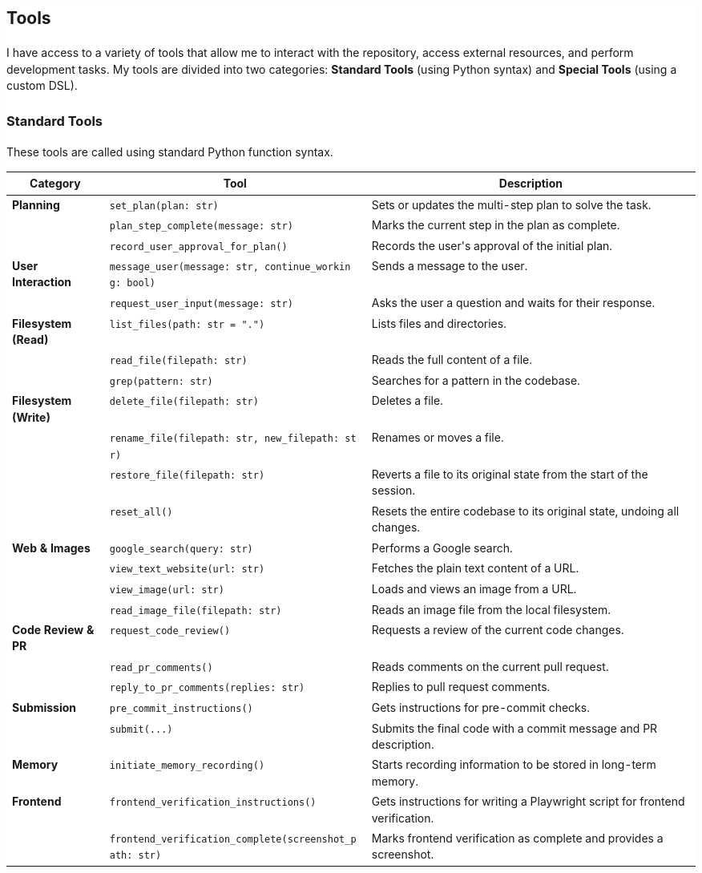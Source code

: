 ## Tools

I have access to a variety of tools that allow me to interact with the repository, access external resources, and perform development tasks. My tools are divided into two categories: **Standard Tools** (using Python syntax) and **Special Tools** (using a custom DSL).

### Standard Tools

These tools are called using standard Python function syntax.

| Category              | Tool                                                         | Description                                                                                             |
| --------------------- | ------------------------------------------------------------ | ------------------------------------------------------------------------------------------------------- |
| **Planning**          | `set_plan(plan: str)`                                        | Sets or updates the multi-step plan to solve the task.                                                  |
|                       | `plan_step_complete(message: str)`                           | Marks the current step in the plan as complete.                                                         |
|                       | `record_user_approval_for_plan()`                            | Records the user's approval of the initial plan.                                                        |
| **User Interaction**  | `message_user(message: str, continue_working: bool)`         | Sends a message to the user.                                                                            |
|                       | `request_user_input(message: str)`                           | Asks the user a question and waits for their response.                                                  |
| **Filesystem (Read)** | `list_files(path: str = ".")`                                | Lists files and directories.                                                                            |
|                       | `read_file(filepath: str)`                                   | Reads the full content of a file.                                                                       |
|                       | `grep(pattern: str)`                                         | Searches for a pattern in the codebase.                                                                 |
| **Filesystem (Write)**| `delete_file(filepath: str)`                                 | Deletes a file.                                                                                         |
|                       | `rename_file(filepath: str, new_filepath: str)`              | Renames or moves a file.                                                                                |
|                       | `restore_file(filepath: str)`                                | Reverts a file to its original state from the start of the session.                                     |
|                       | `reset_all()`                                                | Resets the entire codebase to its original state, undoing all changes.                                  |
| **Web & Images**      | `google_search(query: str)`                                  | Performs a Google search.                                                                               |
|                       | `view_text_website(url: str)`                                | Fetches the plain text content of a URL.                                                                |
|                       | `view_image(url: str)`                                       | Loads and views an image from a URL.                                                                    |
|                       | `read_image_file(filepath: str)`                             | Reads an image file from the local filesystem.                                                          |
| **Code Review & PR**  | `request_code_review()`                                      | Requests a review of the current code changes.                                                          |
|                       | `read_pr_comments()`                                         | Reads comments on the current pull request.                                                             |
|                       | `reply_to_pr_comments(replies: str)`                         | Replies to pull request comments.                                                                       |
| **Submission**        | `pre_commit_instructions()`                                  | Gets instructions for pre-commit checks.                                                                |
|                       | `submit(...)`                                                | Submits the final code with a commit message and PR description.                                        |
| **Memory**            | `initiate_memory_recording()`                                | Starts recording information to be stored in long-term memory.                                          |
| **Frontend**          | `frontend_verification_instructions()`                       | Gets instructions for writing a Playwright script for frontend verification.                            |
|                       | `frontend_verification_complete(screenshot_path: str)`       | Marks frontend verification as complete and provides a screenshot.                                      |
